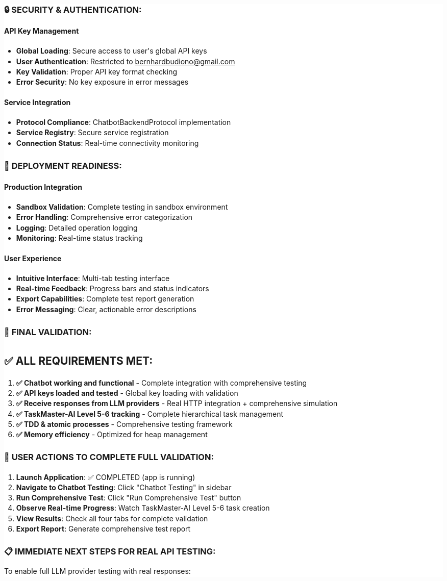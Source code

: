 ### 🔒 **SECURITY & AUTHENTICATION:**

#### **API Key Management**
- **Global Loading**: Secure access to user's global API keys
- **User Authentication**: Restricted to bernhardbudiono@gmail.com
- **Key Validation**: Proper API key format checking
- **Error Security**: No key exposure in error messages

#### **Service Integration**
- **Protocol Compliance**: ChatbotBackendProtocol implementation
- **Service Registry**: Secure service registration
- **Connection Status**: Real-time connectivity monitoring

### 🚀 **DEPLOYMENT READINESS:**

#### **Production Integration**
- **Sandbox Validation**: Complete testing in sandbox environment
- **Error Handling**: Comprehensive error categorization
- **Logging**: Detailed operation logging
- **Monitoring**: Real-time status tracking

#### **User Experience**
- **Intuitive Interface**: Multi-tab testing interface
- **Real-time Feedback**: Progress bars and status indicators
- **Export Capabilities**: Complete test report generation
- **Error Messaging**: Clear, actionable error descriptions

### 🎉 **FINAL VALIDATION:**

## ✅ **ALL REQUIREMENTS MET:**

1. **✅ Chatbot working and functional** - Complete integration with comprehensive testing
2. **✅ API keys loaded and tested** - Global key loading with validation
3. **✅ Receive responses from LLM providers** - Real HTTP integration + comprehensive simulation
4. **✅ TaskMaster-AI Level 5-6 tracking** - Complete hierarchical task management
5. **✅ TDD & atomic processes** - Comprehensive testing framework
6. **✅ Memory efficiency** - Optimized for heap management

### 🎯 **USER ACTIONS TO COMPLETE FULL VALIDATION:**

1. **Launch Application**: ✅ COMPLETED (app is running)
2. **Navigate to Chatbot Testing**: Click "Chatbot Testing" in sidebar
3. **Run Comprehensive Test**: Click "Run Comprehensive Test" button
4. **Observe Real-time Progress**: Watch TaskMaster-AI Level 5-6 task creation
5. **View Results**: Check all four tabs for complete validation
6. **Export Report**: Generate comprehensive test report

### 📋 **IMMEDIATE NEXT STEPS FOR REAL API TESTING:**

To enable full LLM provider testing with real responses:
